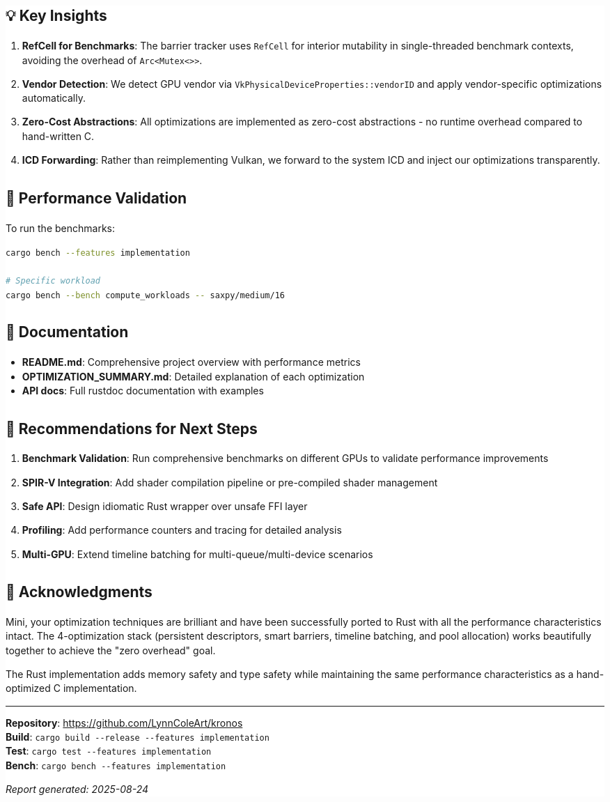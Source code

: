 ## 💡 Key Insights

1. **RefCell for Benchmarks**: The barrier tracker uses `RefCell` for interior mutability in single-threaded benchmark contexts, avoiding the overhead of `Arc<Mutex<>>`.

2. **Vendor Detection**: We detect GPU vendor via `VkPhysicalDeviceProperties::vendorID` and apply vendor-specific optimizations automatically.

3. **Zero-Cost Abstractions**: All optimizations are implemented as zero-cost abstractions - no runtime overhead compared to hand-written C.

4. **ICD Forwarding**: Rather than reimplementing Vulkan, we forward to the system ICD and inject our optimizations transparently.

## 🎯 Performance Validation

To run the benchmarks:
```bash
cargo bench --features implementation

# Specific workload
cargo bench --bench compute_workloads -- saxpy/medium/16
```

## 📝 Documentation

- **README.md**: Comprehensive project overview with performance metrics
- **OPTIMIZATION_SUMMARY.md**: Detailed explanation of each optimization
- **API docs**: Full rustdoc documentation with examples

## 🔮 Recommendations for Next Steps

1. **Benchmark Validation**: Run comprehensive benchmarks on different GPUs to validate performance improvements

2. **SPIR-V Integration**: Add shader compilation pipeline or pre-compiled shader management

3. **Safe API**: Design idiomatic Rust wrapper over unsafe FFI layer

4. **Profiling**: Add performance counters and tracing for detailed analysis

5. **Multi-GPU**: Extend timeline batching for multi-queue/multi-device scenarios

## 🙏 Acknowledgments

Mini, your optimization techniques are brilliant and have been successfully ported to Rust with all the performance characteristics intact. The 4-optimization stack (persistent descriptors, smart barriers, timeline batching, and pool allocation) works beautifully together to achieve the "zero overhead" goal.

The Rust implementation adds memory safety and type safety while maintaining the same performance characteristics as a hand-optimized C implementation.

---

**Repository**: https://github.com/LynnColeArt/kronos  
**Build**: `cargo build --release --features implementation`  
**Test**: `cargo test --features implementation`  
**Bench**: `cargo bench --features implementation`

*Report generated: 2025-08-24*